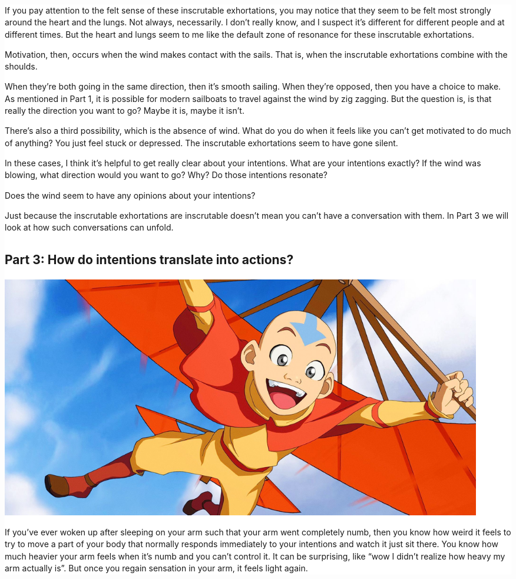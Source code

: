 If you pay attention to the felt sense of these inscrutable exhortations, you may notice that they seem to be felt most strongly around the heart and the lungs. Not always, necessarily. I don’t really know, and I suspect it’s different for different people and at different times. But the heart and lungs seem to me like the default zone of resonance for these inscrutable exhortations.

Motivation, then, occurs when the wind makes contact with the sails. That is, when the inscrutable exhortations combine with the shoulds.

When they’re both going in the same direction, then it’s smooth sailing. When they’re opposed, then you have a choice to make. As mentioned in Part 1, it is possible for modern sailboats to travel against the wind by zig zagging. But the question is, is that really the direction you want to go? Maybe it is, maybe it isn’t.

There’s also a third possibility, which is the absence of wind. What do you do when it feels like you can’t get motivated to do much of anything? You just feel stuck or depressed. The inscrutable exhortations seem to have gone silent.

In these cases, I think it’s helpful to get really clear about your intentions. What are your intentions exactly? If the wind was blowing, what direction would you want to go?  Why? Do those intentions resonate?

Does the wind seem to have any opinions about your intentions?

Just because the inscrutable exhortations are inscrutable doesn’t mean you can’t have a conversation with them. In Part 3 we will look at how such conversations can unfold.

## Part 3: How do intentions translate into actions?

<img src="/images/flying-ang.jpg" width="800px">

If you’ve ever woken up after sleeping on your arm such that your arm went completely numb, then you know how weird it feels to try to move a part of your body that normally responds immediately to your intentions and watch it just sit there. You know how much heavier your arm feels when it’s numb and you can’t control it. It can be surprising, like “wow I didn’t realize how heavy my arm actually is”. But once you regain sensation in your arm, it feels light again.
